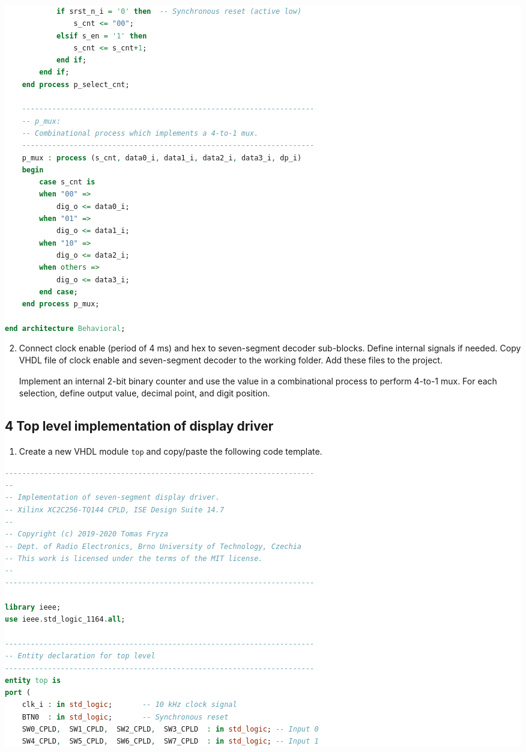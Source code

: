 ```vhdl
            if srst_n_i = '0' then  -- Synchronous reset (active low)
                s_cnt <= "00";
            elsif s_en = '1' then
                s_cnt <= s_cnt+1;
            end if;
        end if;
    end process p_select_cnt;

    --------------------------------------------------------------------
    -- p_mux:
    -- Combinational process which implements a 4-to-1 mux.
    --------------------------------------------------------------------
    p_mux : process (s_cnt, data0_i, data1_i, data2_i, data3_i, dp_i)
    begin
        case s_cnt is
        when "00" =>
            dig_o <= data0_i;
        when "01" =>
            dig_o <= data1_i;
        when "10" =>
            dig_o <= data2_i;
        when others =>
            dig_o <= data3_i;
        end case;
    end process p_mux;

end architecture Behavioral;
```

2. Connect clock enable (period of 4 ms) and hex to seven-segment decoder sub-blocks. Define internal signals if needed. Copy VHDL file of clock enable and seven-segment decoder to the working folder. Add these files to the project.

   Implement an internal 2-bit binary counter and use the value in a combinational process to perform 4-to-1 mux. For each selection, define output value, decimal point, and digit position.


## 4 Top level implementation of display driver

1. Create a new VHDL module `top` and copy/paste the following code template.

```vhdl
------------------------------------------------------------------------
--
-- Implementation of seven-segment display driver.
-- Xilinx XC2C256-TQ144 CPLD, ISE Design Suite 14.7
--
-- Copyright (c) 2019-2020 Tomas Fryza
-- Dept. of Radio Electronics, Brno University of Technology, Czechia
-- This work is licensed under the terms of the MIT license.
--
------------------------------------------------------------------------

library ieee;
use ieee.std_logic_1164.all;

------------------------------------------------------------------------
-- Entity declaration for top level
------------------------------------------------------------------------
entity top is
port (
    clk_i : in std_logic;       -- 10 kHz clock signal
    BTN0  : in std_logic;       -- Synchronous reset
    SW0_CPLD,  SW1_CPLD,  SW2_CPLD,  SW3_CPLD  : in std_logic; -- Input 0
    SW4_CPLD,  SW5_CPLD,  SW6_CPLD,  SW7_CPLD  : in std_logic; -- Input 1
```